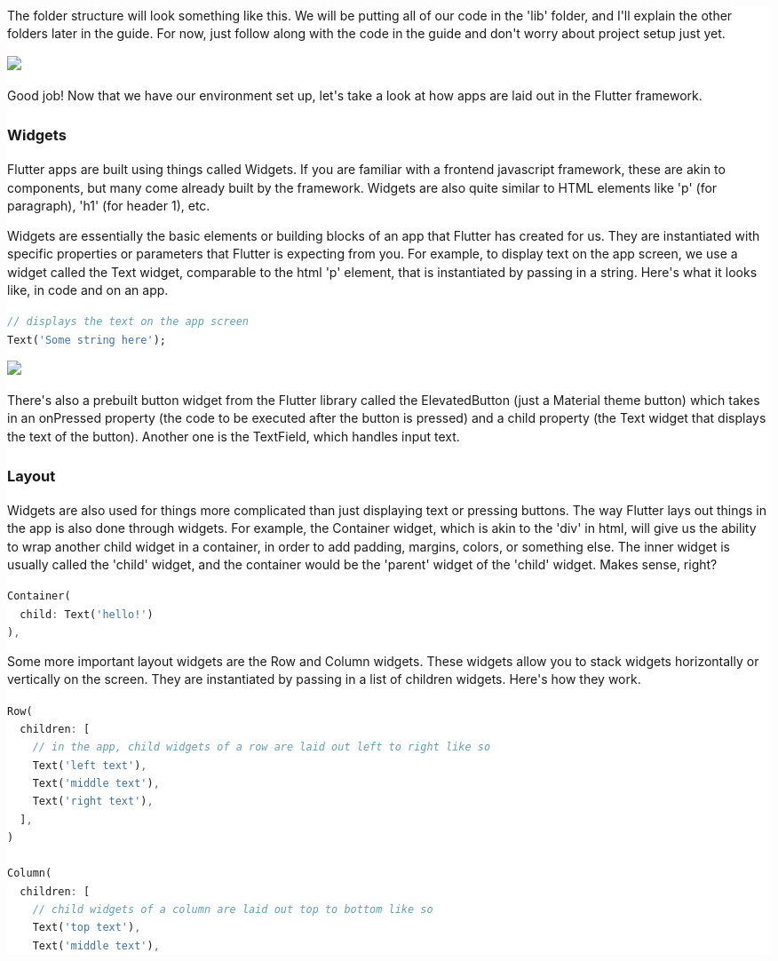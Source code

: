 The folder structure will look something like this. We will be putting all of our code in the 'lib' folder, and I'll explain the other folders later in the guide. For now, just follow along with the code in the guide and don't worry about project setup just yet.

<img width="35%" src="https://github.com/antz22/ultimate-guide-to-flutter/blob/master/assets/project_structure.png">

Good job! Now that we have our environment set up, let's take a look at how apps are laid out in the Flutter framework.


### Widgets

Flutter apps are built using things called Widgets. If you are familiar with a frontend javascript framework, these are akin to components, but many come already built by the framework. Widgets are also quite similar to HTML elements like 'p' (for paragraph), 'h1' (for header 1), etc.

Widgets are essentially the basic elements or building blocks of an app that Flutter has created for us. They are instantiated with specific properties or parameters that Flutter is expecting from you. For example, to display text on the app screen, we use a widget called the Text widget, comparable to the html 'p' element, that is instantiated by passing in a string. Here's what it looks like, in code and on an app.

```dart
// displays the text on the app screen
Text('Some string here');
```

<img src="https://github.com/antz22/ultimate-guide-to-flutter/blob/master/assets/text_widget.png">

There's also a prebuilt button widget from the Flutter library called the ElevatedButton (just a Material theme button) which takes in an onPressed property (the code to be executed after the button is pressed) and a child property (the Text widget that displays the text of the button). Another one is the TextField, which handles input text.

### Layout

Widgets are also used for things more complicated than just displaying text or pressing buttons. The way Flutter lays out things in the app is also done through widgets. For example, the Container widget, which is akin to the 'div' in html, will give us the ability to wrap another child widget in a container, in order to add padding, margins, colors, or something else. The inner widget is usually called the 'child' widget, and the container would be the 'parent' widget of the 'child' widget. Makes sense, right?

```dart
Container(
  child: Text('hello!')
),
```

Some more important layout widgets are the Row and Column widgets. These widgets allow you to stack widgets horizontally or vertically on the screen. They are instantiated by passing in a list of children widgets. Here's how they work.

```dart
Row(
  children: [
    // in the app, child widgets of a row are laid out left to right like so
    Text('left text'),
    Text('middle text'),
    Text('right text'),
  ],
)

Column(
  children: [
    // child widgets of a column are laid out top to bottom like so
    Text('top text'),
    Text('middle text'),
```